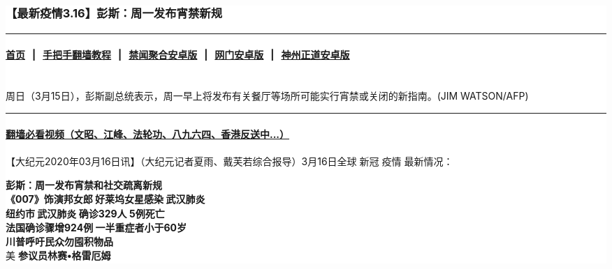 ### 【最新疫情3.16】彭斯：周一发布宵禁新规
------------------------

#### [首页](https://github.com/gfw-breaker/banned-news/blob/master/README.md) &nbsp;&nbsp;|&nbsp;&nbsp; [手把手翻墙教程](https://github.com/gfw-breaker/guides/wiki) &nbsp;&nbsp;|&nbsp;&nbsp; [禁闻聚合安卓版](https://github.com/gfw-breaker/bn-android) &nbsp;&nbsp;|&nbsp;&nbsp; [网门安卓版](https://github.com/oGate2/oGate) &nbsp;&nbsp;|&nbsp;&nbsp; [神州正道安卓版](https://github.com/SzzdOgate/update) 



<div><img alt="" class="aligncenter wp-post-image" src="https://i.epochtimes.com/assets/uploads/2020/03/000_1PX1EQ-600x400.jpg"/>
<div class="red16 caption">
 周日（3月15日），彭斯副总统表示，周一早上将发布有关餐厅等场所可能实行宵禁或关闭的新指南。(JIM WATSON/AFP)
</div>
</div><hr/>

#### [翻墙必看视频（文昭、江峰、法轮功、八九六四、香港反送中...）](https://github.com/gfw-breaker/banned-news/blob/master/pages/link3.md)

<div><p>
 【大纪元2020年03月16日讯】（大纪元记者夏雨、戴芙若综合报导）3月16日全球
 <ok href="https://www.epochtimes.com/gb/tag/%E6%96%B0%E5%86%A0.html">
  新冠
 </ok>
 <ok href="https://www.epochtimes.com/gb/tag/%E7%96%AB%E6%83%85.html">
  疫情
 </ok>
 最新情况：
</p>
<p>
 <strong>
  彭斯：周一发布宵禁和社交疏离新规
 </strong>
 <br/>
 <strong>
  《007》饰演邦女郎 好莱坞女星感染
  <ok href="https://www.epochtimes.com/gb/tag/%E6%AD%A6%E6%B1%89%E8%82%BA%E7%82%8E.html">
   武汉肺炎
  </ok>
 </strong>
 <br/>
 <strong>
  纽约市
  <ok href="https://www.epochtimes.com/gb/tag/%E6%AD%A6%E6%B1%89%E8%82%BA%E7%82%8E.html">
   武汉肺炎
  </ok>
  确诊329人 5例死亡
 </strong>
 <br/>
 <strong>
  法国确诊骤增924例 一半重症者小于60岁
 </strong>
 <br/>
 <strong>
  川普呼吁民众勿囤积物品
 </strong>
 <br/>
 美
 <strong>
  参议员林赛•格雷厄姆
  <ok href="https://www.epochtimes.com/gb/tag/%E6%96%B0%E5%86%A0.html">